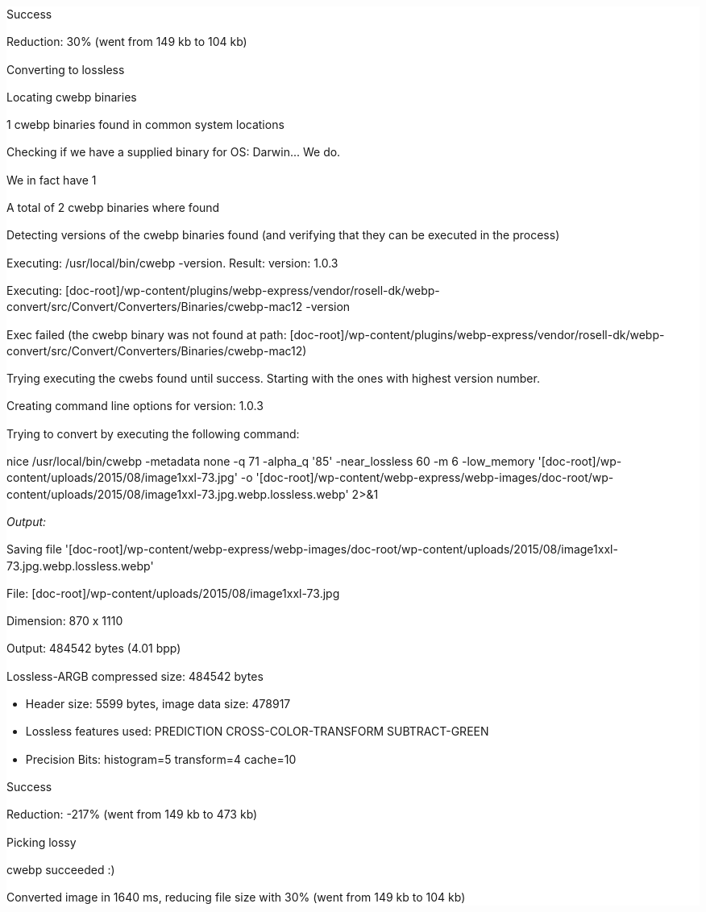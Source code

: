Success

Reduction: 30% (went from 149 kb to 104 kb)


Converting to lossless

Locating cwebp binaries

1 cwebp binaries found in common system locations

Checking if we have a supplied binary for OS: Darwin... We do.

We in fact have 1

A total of 2 cwebp binaries where found

Detecting versions of the cwebp binaries found (and verifying that they can be executed in the process)

Executing: /usr/local/bin/cwebp -version. Result: version: 1.0.3

Executing: [doc-root]/wp-content/plugins/webp-express/vendor/rosell-dk/webp-convert/src/Convert/Converters/Binaries/cwebp-mac12 -version

Exec failed (the cwebp binary was not found at path: [doc-root]/wp-content/plugins/webp-express/vendor/rosell-dk/webp-convert/src/Convert/Converters/Binaries/cwebp-mac12)

Trying executing the cwebs found until success. Starting with the ones with highest version number.

Creating command line options for version: 1.0.3

Trying to convert by executing the following command:

nice /usr/local/bin/cwebp -metadata none -q 71 -alpha_q '85' -near_lossless 60 -m 6 -low_memory '[doc-root]/wp-content/uploads/2015/08/image1xxl-73.jpg' -o '[doc-root]/wp-content/webp-express/webp-images/doc-root/wp-content/uploads/2015/08/image1xxl-73.jpg.webp.lossless.webp' 2>&1


*Output:* 

Saving file '[doc-root]/wp-content/webp-express/webp-images/doc-root/wp-content/uploads/2015/08/image1xxl-73.jpg.webp.lossless.webp'

File:      [doc-root]/wp-content/uploads/2015/08/image1xxl-73.jpg

Dimension: 870 x 1110

Output:    484542 bytes (4.01 bpp)

Lossless-ARGB compressed size: 484542 bytes

  * Header size: 5599 bytes, image data size: 478917

  * Lossless features used: PREDICTION CROSS-COLOR-TRANSFORM SUBTRACT-GREEN

  * Precision Bits: histogram=5 transform=4 cache=10


Success

Reduction: -217% (went from 149 kb to 473 kb)


Picking lossy

cwebp succeeded :)


Converted image in 1640 ms, reducing file size with 30% (went from 149 kb to 104 kb)

